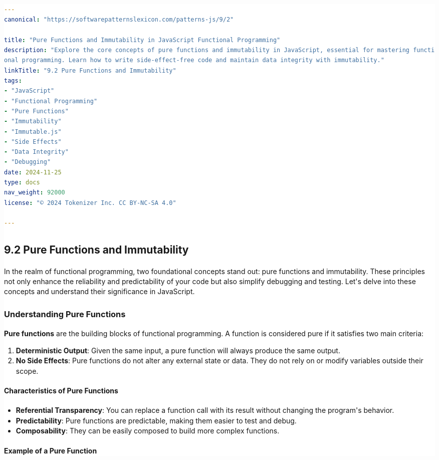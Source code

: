 ```yaml
---
canonical: "https://softwarepatternslexicon.com/patterns-js/9/2"

title: "Pure Functions and Immutability in JavaScript Functional Programming"
description: "Explore the core concepts of pure functions and immutability in JavaScript, essential for mastering functional programming. Learn how to write side-effect-free code and maintain data integrity with immutability."
linkTitle: "9.2 Pure Functions and Immutability"
tags:
- "JavaScript"
- "Functional Programming"
- "Pure Functions"
- "Immutability"
- "Immutable.js"
- "Side Effects"
- "Data Integrity"
- "Debugging"
date: 2024-11-25
type: docs
nav_weight: 92000
license: "© 2024 Tokenizer Inc. CC BY-NC-SA 4.0"

---
```


## 9.2 Pure Functions and Immutability

In the realm of functional programming, two foundational concepts stand out: pure functions and immutability. These principles not only enhance the reliability and predictability of your code but also simplify debugging and testing. Let's delve into these concepts and understand their significance in JavaScript.

### Understanding Pure Functions

**Pure functions** are the building blocks of functional programming. A function is considered pure if it satisfies two main criteria:

1. **Deterministic Output**: Given the same input, a pure function will always produce the same output.
2. **No Side Effects**: Pure functions do not alter any external state or data. They do not rely on or modify variables outside their scope.

#### Characteristics of Pure Functions

- **Referential Transparency**: You can replace a function call with its result without changing the program's behavior.
- **Predictability**: Pure functions are predictable, making them easier to test and debug.
- **Composability**: They can be easily composed to build more complex functions.

#### Example of a Pure Function
